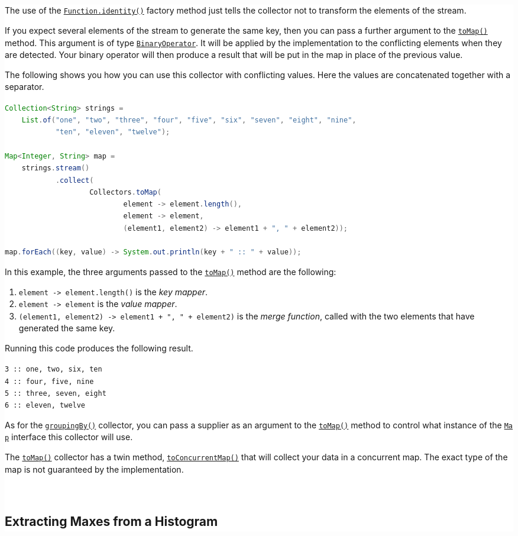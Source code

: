 The use of the [`Function.identity()`](javadoc:Function.identity()) factory method just tells the collector not to transform the elements of the stream. 

If you expect several elements of the stream to generate the same key, then you can pass a further argument to the [`toMap()`](javadoc:Collectors.toMap(Function,Function)) method. This argument is of type [`BinaryOperator`](javadoc:BinaryOperator). It will be applied by the implementation to the conflicting elements when they are detected. Your binary operator will then produce a result that will be put in the map in place of the previous value. 

The following shows you how you can use this collector with conflicting values. Here the values are concatenated together with a separator. 

```java
Collection<String> strings =
    List.of("one", "two", "three", "four", "five", "six", "seven", "eight", "nine",
            "ten", "eleven", "twelve");

Map<Integer, String> map =
    strings.stream()
            .collect(
                    Collectors.toMap(
                            element -> element.length(),
                            element -> element, 
                            (element1, element2) -> element1 + ", " + element2));

map.forEach((key, value) -> System.out.println(key + " :: " + value));
```

In this example, the three arguments passed to the [`toMap()`](javadoc:Collectors.toMap(Function,Function)) method are the following: 

1. `element -> element.length()` is the _key mapper_.
2. `element -> element` is the _value mapper_. 
3. `(element1, element2) -> element1 + ", " + element2)` is the _merge function_, called with the two elements that have generated the same key. 

Running this code produces the following result. 

```text
3 :: one, two, six, ten
4 :: four, five, nine
5 :: three, seven, eight
6 :: eleven, twelve
```

As for the [`groupingBy()`](javadoc:Collectors.groupingBy(Function)) collector, you can pass a supplier as an argument to the [`toMap()`](javadoc:Collectors.toMap(Function,Function)) method to control what instance of the [`Map`](javadoc:Map) interface this collector will use.  

The [`toMap()`](javadoc:Collectors.toMap(Function,Function)) collector has a twin method, [`toConcurrentMap()`](javadoc:Collectors.toConcurrentMap(Function,Function)) that will collect your data in a concurrent map. The exact type of the map is not guaranteed by the implementation. 


<a id="maxes-from-histograms">&nbsp;</a>
## Extracting Maxes from a Histogram
